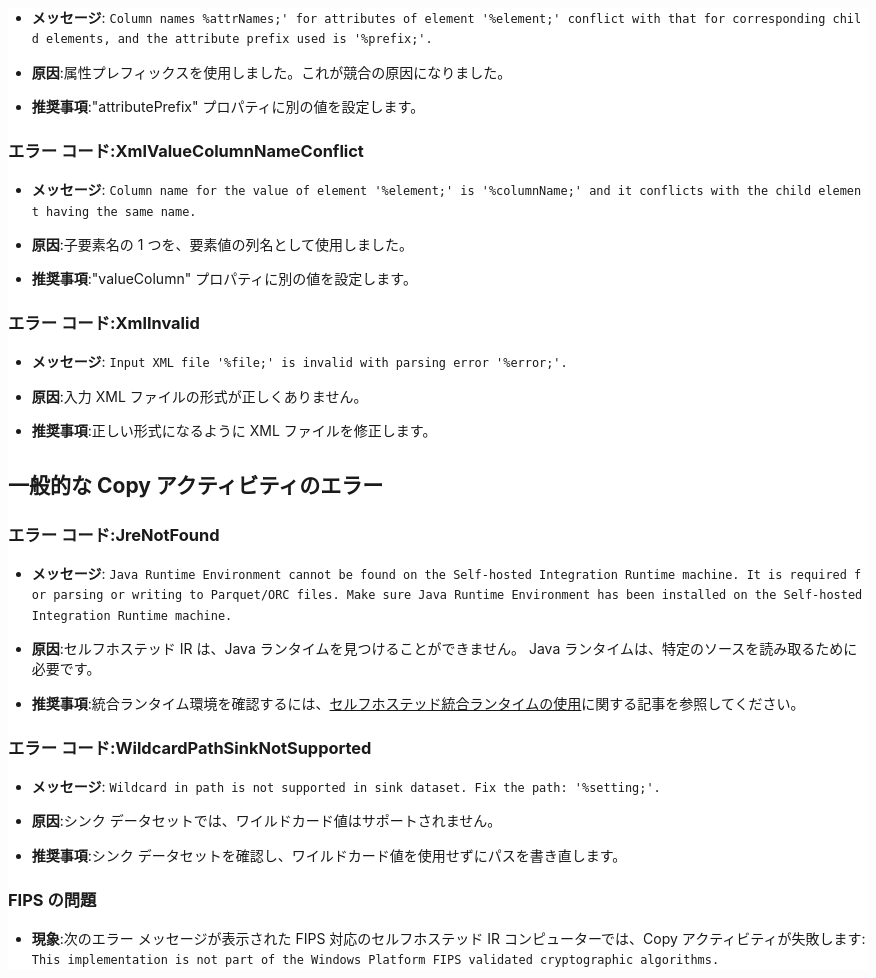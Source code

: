 - **メッセージ**: `Column names %attrNames;' for attributes of element '%element;' conflict with that for corresponding child elements, and the attribute prefix used is '%prefix;'.`

- **原因**:属性プレフィックスを使用しました。これが競合の原因になりました。

- **推奨事項**:"attributePrefix" プロパティに別の値を設定します。


### <a name="error-code-xmlvaluecolumnnameconflict"></a>エラー コード:XmlValueColumnNameConflict

- **メッセージ**: `Column name for the value of element '%element;' is '%columnName;' and it conflicts with the child element having the same name.`

- **原因**:子要素名の 1 つを、要素値の列名として使用しました。

- **推奨事項**:"valueColumn" プロパティに別の値を設定します。


### <a name="error-code-xmlinvalid"></a>エラー コード:XmlInvalid

- **メッセージ**: `Input XML file '%file;' is invalid with parsing error '%error;'.`

- **原因**:入力 XML ファイルの形式が正しくありません。

- **推奨事項**:正しい形式になるように XML ファイルを修正します。


## <a name="general-copy-activity-error"></a>一般的な Copy アクティビティのエラー

### <a name="error-code-jrenotfound"></a>エラー コード:JreNotFound

- **メッセージ**: `Java Runtime Environment cannot be found on the Self-hosted Integration Runtime machine. It is required for parsing or writing to Parquet/ORC files. Make sure Java Runtime Environment has been installed on the Self-hosted Integration Runtime machine.`

- **原因**:セルフホステッド IR は、Java ランタイムを見つけることができません。 Java ランタイムは、特定のソースを読み取るために必要です。

- **推奨事項**:統合ランタイム環境を確認するには、[セルフホステッド統合ランタイムの使用](./format-parquet.md#using-self-hosted-integration-runtime)に関する記事を参照してください。


### <a name="error-code-wildcardpathsinknotsupported"></a>エラー コード:WildcardPathSinkNotSupported

- **メッセージ**: `Wildcard in path is not supported in sink dataset. Fix the path: '%setting;'.`

- **原因**:シンク データセットでは、ワイルドカード値はサポートされません。

- **推奨事項**:シンク データセットを確認し、ワイルドカード値を使用せずにパスを書き直します。


### <a name="fips-issue"></a>FIPS の問題

- **現象**:次のエラー メッセージが表示された FIPS 対応のセルフホステッド IR コンピューターでは、Copy アクティビティが失敗します: `This implementation is not part of the Windows Platform FIPS validated cryptographic algorithms.` 
